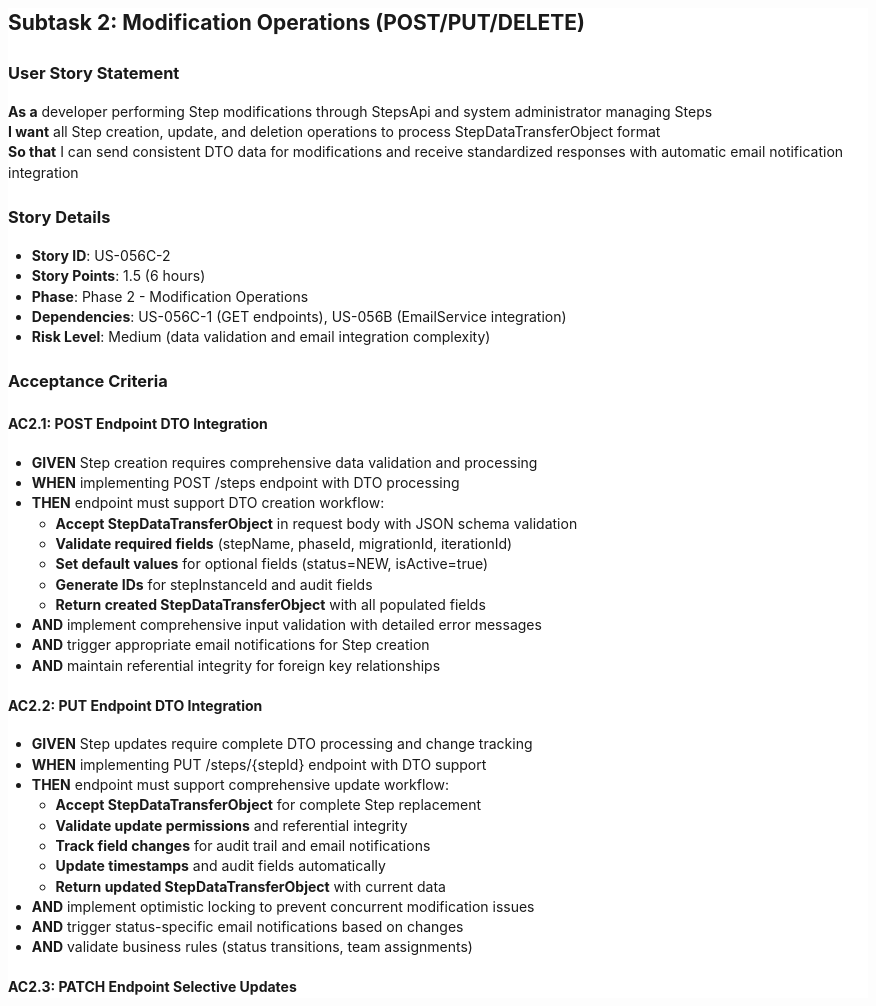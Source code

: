 
## Subtask 2: Modification Operations (POST/PUT/DELETE)

### User Story Statement

**As a** developer performing Step modifications through StepsApi and system administrator managing Steps  
**I want** all Step creation, update, and deletion operations to process StepDataTransferObject format  
**So that** I can send consistent DTO data for modifications and receive standardized responses with automatic email notification integration

### Story Details

- **Story ID**: US-056C-2
- **Story Points**: 1.5 (6 hours)
- **Phase**: Phase 2 - Modification Operations
- **Dependencies**: US-056C-1 (GET endpoints), US-056B (EmailService integration)
- **Risk Level**: Medium (data validation and email integration complexity)

### Acceptance Criteria

#### AC2.1: POST Endpoint DTO Integration

- **GIVEN** Step creation requires comprehensive data validation and processing
- **WHEN** implementing POST /steps endpoint with DTO processing
- **THEN** endpoint must support DTO creation workflow:
  - **Accept StepDataTransferObject** in request body with JSON schema validation
  - **Validate required fields** (stepName, phaseId, migrationId, iterationId)
  - **Set default values** for optional fields (status=NEW, isActive=true)
  - **Generate IDs** for stepInstanceId and audit fields
  - **Return created StepDataTransferObject** with all populated fields
- **AND** implement comprehensive input validation with detailed error messages
- **AND** trigger appropriate email notifications for Step creation
- **AND** maintain referential integrity for foreign key relationships

#### AC2.2: PUT Endpoint DTO Integration

- **GIVEN** Step updates require complete DTO processing and change tracking
- **WHEN** implementing PUT /steps/{stepId} endpoint with DTO support
- **THEN** endpoint must support comprehensive update workflow:
  - **Accept StepDataTransferObject** for complete Step replacement
  - **Validate update permissions** and referential integrity
  - **Track field changes** for audit trail and email notifications
  - **Update timestamps** and audit fields automatically
  - **Return updated StepDataTransferObject** with current data
- **AND** implement optimistic locking to prevent concurrent modification issues
- **AND** trigger status-specific email notifications based on changes
- **AND** validate business rules (status transitions, team assignments)

#### AC2.3: PATCH Endpoint Selective Updates
